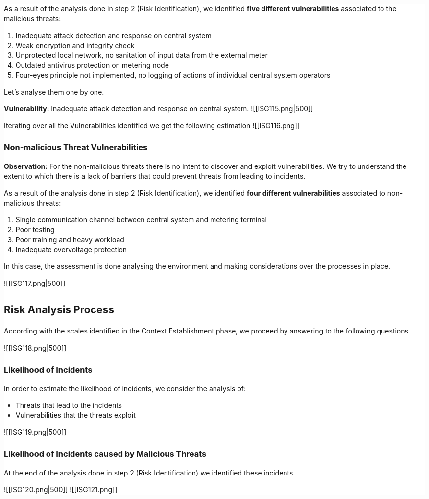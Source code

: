 As a result of the analysis done in step 2 (Risk Identification), we identified **five different vulnerabilities** associated to the malicious threats:
1. Inadequate attack detection and response on central system  
2. Weak encryption and integrity check  
3. Unprotected local network, no sanitation of input data from the external meter  
4. Outdated antivirus protection on metering node  
5. Four-eyes principle not implemented, no logging of actions of individual central system operators  

Let’s analyse them one by one.

**Vulnerability:** Inadequate attack detection and response on central system.
![[ISG115.png|500]]

Iterating over all the Vulnerabilities identified we get the following estimation
![[ISG116.png]]
### Non-malicious Threat Vulnerabilities 
**Observation:**   For the non-malicious threats there is no intent to discover and exploit vulnerabilities.   We try to understand the extent to which there is a lack of barriers that could prevent threats from leading to incidents.

As a result of the analysis done in step 2 (Risk Identification), we identified **four different vulnerabilities** associated to non-malicious threats:
1. Single communication channel between central system and metering terminal  
2. Poor testing  
3. Poor training and heavy workload  
4. Inadequate overvoltage protection  

In this case, the assessment is done analysing the environment and making considerations over the processes in place.

![[ISG117.png|500]]

##  Risk Analysis Process
According with the scales identified in the Context Establishment phase, we proceed by answering to the following questions.

![[ISG118.png|500]]

### Likelihood of Incidents
In order to estimate the likelihood of incidents, we consider the analysis of:
- Threats that lead to the incidents  
- Vulnerabilities that the threats exploit

![[ISG119.png|500]]


### Likelihood of Incidents caused by Malicious Threats
At the end of the analysis done in step 2 (Risk Identification) we identified these incidents.

![[ISG120.png|500]]
![[ISG121.png]]
